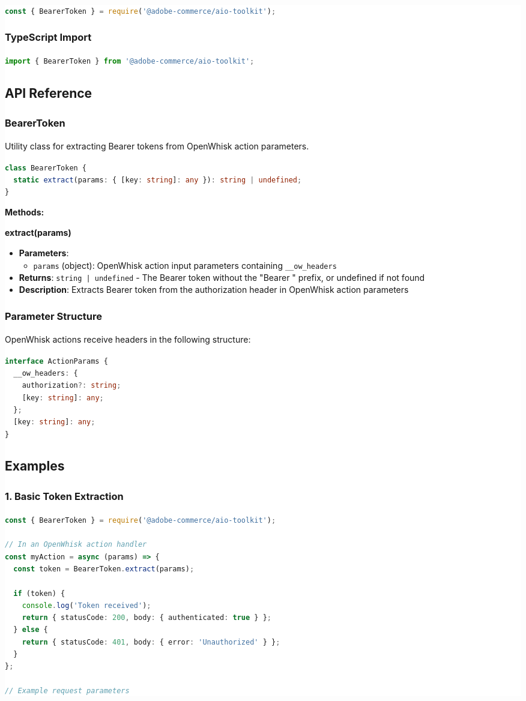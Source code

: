 ```typescript
const { BearerToken } = require('@adobe-commerce/aio-toolkit');
```

### TypeScript Import

```typescript
import { BearerToken } from '@adobe-commerce/aio-toolkit';
```

## API Reference

### BearerToken

Utility class for extracting Bearer tokens from OpenWhisk action parameters.

```typescript
class BearerToken {
  static extract(params: { [key: string]: any }): string | undefined;
}
```

**Methods:**

**extract(params)**

- **Parameters**:
  - `params` (object): OpenWhisk action input parameters containing `__ow_headers`
- **Returns**: `string | undefined` - The Bearer token without the "Bearer " prefix, or undefined if not found
- **Description**: Extracts Bearer token from the authorization header in OpenWhisk action parameters

### Parameter Structure

OpenWhisk actions receive headers in the following structure:

```typescript
interface ActionParams {
  __ow_headers: {
    authorization?: string;
    [key: string]: any;
  };
  [key: string]: any;
}
```

## Examples

### 1. Basic Token Extraction

```typescript
const { BearerToken } = require('@adobe-commerce/aio-toolkit');

// In an OpenWhisk action handler
const myAction = async (params) => {
  const token = BearerToken.extract(params);
  
  if (token) {
    console.log('Token received');
    return { statusCode: 200, body: { authenticated: true } };
  } else {
    return { statusCode: 401, body: { error: 'Unauthorized' } };
  }
};

// Example request parameters
```